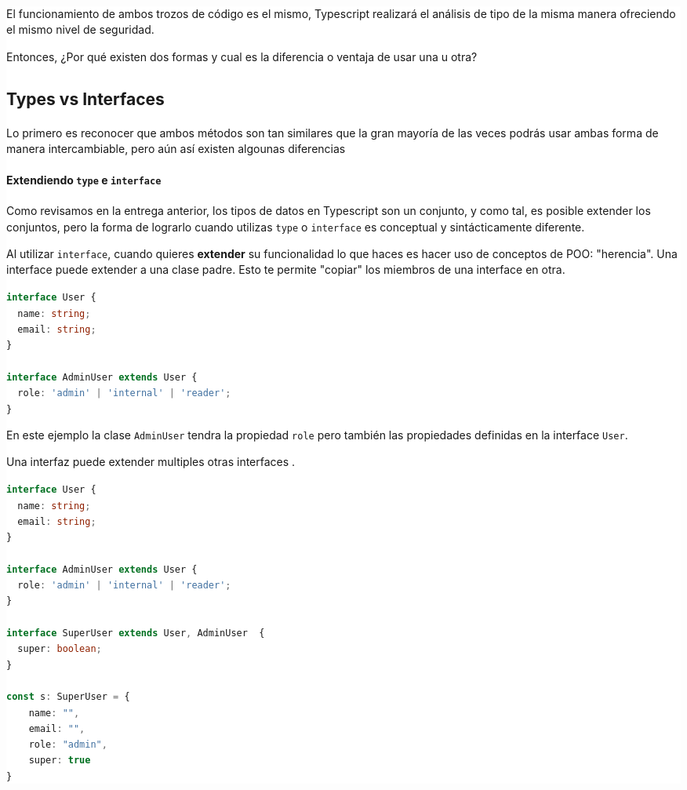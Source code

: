 El funcionamiento de ambos trozos de código es el mismo, Typescript realizará el análisis de tipo de la misma manera ofreciendo el mismo nivel de seguridad.


Entonces, ¿Por qué existen dos formas y cual es la diferencia o ventaja de usar una u otra? 

## Types vs Interfaces 

Lo primero es reconocer que ambos métodos son tan similares que la gran mayoría de las veces podrás usar ambas forma de manera intercambiable, pero aún así existen algounas diferencias 

#### Extendiendo `type` e `interface`

Como revisamos en la entrega anterior, los tipos de datos en Typescript son un conjunto, y como tal, es posible extender los conjuntos, pero la forma de lograrlo cuando utilizas `type` o `interface` es conceptual y sintácticamente diferente.

Al utilizar `interface`, cuando quieres **extender** su funcionalidad lo que haces es hacer uso de conceptos de POO: "herencia". Una interface puede extender a una clase padre. Esto te permite "copiar" los miembros de una interface en otra. 

```ts 
interface User {
  name: string;
  email: string;
} 

interface AdminUser extends User {
  role: 'admin' | 'internal' | 'reader';
}
```

En este ejemplo la clase `AdminUser` tendra la propiedad `role` pero también las propiedades definidas en la interface `User`. 

Una interfaz puede extender multiples otras interfaces .


```ts 
interface User {
  name: string;
  email: string;
} 

interface AdminUser extends User {
  role: 'admin' | 'internal' | 'reader';
}

interface SuperUser extends User, AdminUser  {
  super: boolean;
}

const s: SuperUser = {
    name: "",
    email: "",
    role: "admin",
    super: true
}
```
